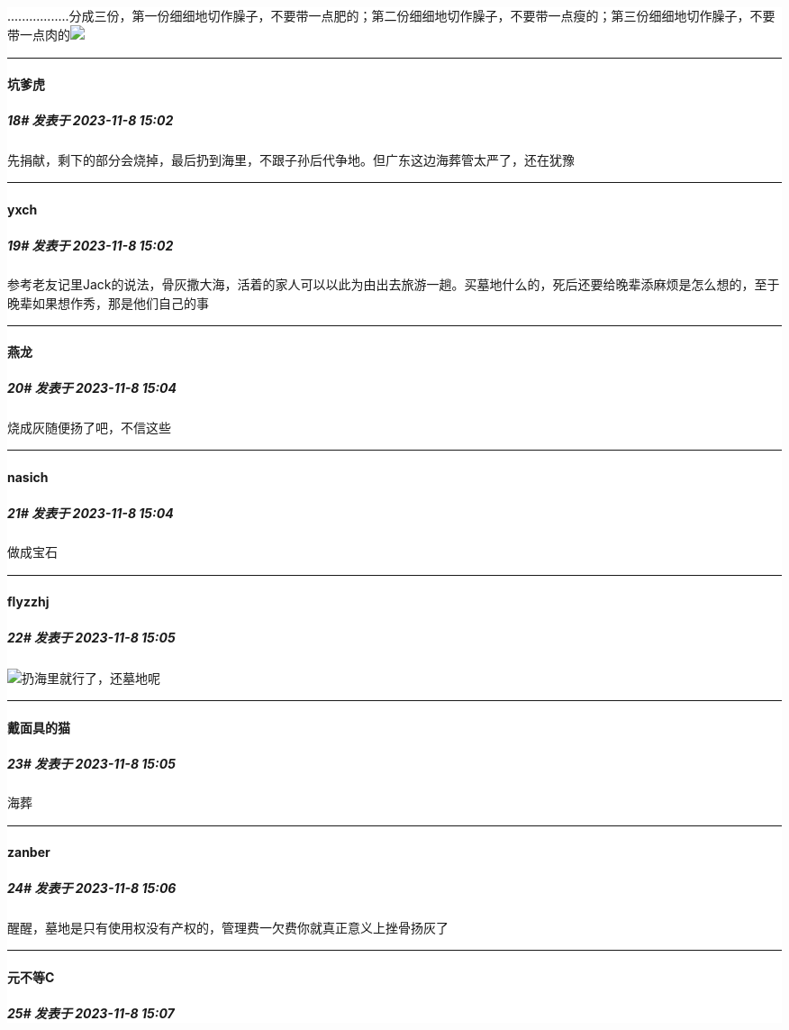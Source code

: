 .................分成三份，第一份细细地切作臊子，不要带一点肥的；第二份细细地切作臊子，不要带一点瘦的；第三份细细地切作臊子，不要带一点肉的<img src="https://static.saraba1st.com/image/smiley/face2017/067.png" referrerpolicy="no-referrer">

*****

####  坑爹虎  
##### 18#       发表于 2023-11-8 15:02

先捐献，剩下的部分会烧掉，最后扔到海里，不跟子孙后代争地。但广东这边海葬管太严了，还在犹豫

*****

####  yxch  
##### 19#       发表于 2023-11-8 15:02

参考老友记里Jack的说法，骨灰撒大海，活着的家人可以以此为由出去旅游一趟。买墓地什么的，死后还要给晚辈添麻烦是怎么想的，至于晚辈如果想作秀，那是他们自己的事

*****

####  燕龙  
##### 20#       发表于 2023-11-8 15:04

烧成灰随便扬了吧，不信这些

*****

####  nasich  
##### 21#       发表于 2023-11-8 15:04

做成宝石

*****

####  flyzzhj  
##### 22#       发表于 2023-11-8 15:05

<img src="https://static.saraba1st.com/image/smiley/face2017/067.png" referrerpolicy="no-referrer">扔海里就行了，还墓地呢

*****

####  戴面具的猫  
##### 23#       发表于 2023-11-8 15:05

海葬

*****

####  zanber  
##### 24#       发表于 2023-11-8 15:06

醒醒，墓地是只有使用权没有产权的，管理费一欠费你就真正意义上挫骨扬灰了

*****

####  元不等C  
##### 25#       发表于 2023-11-8 15:07
